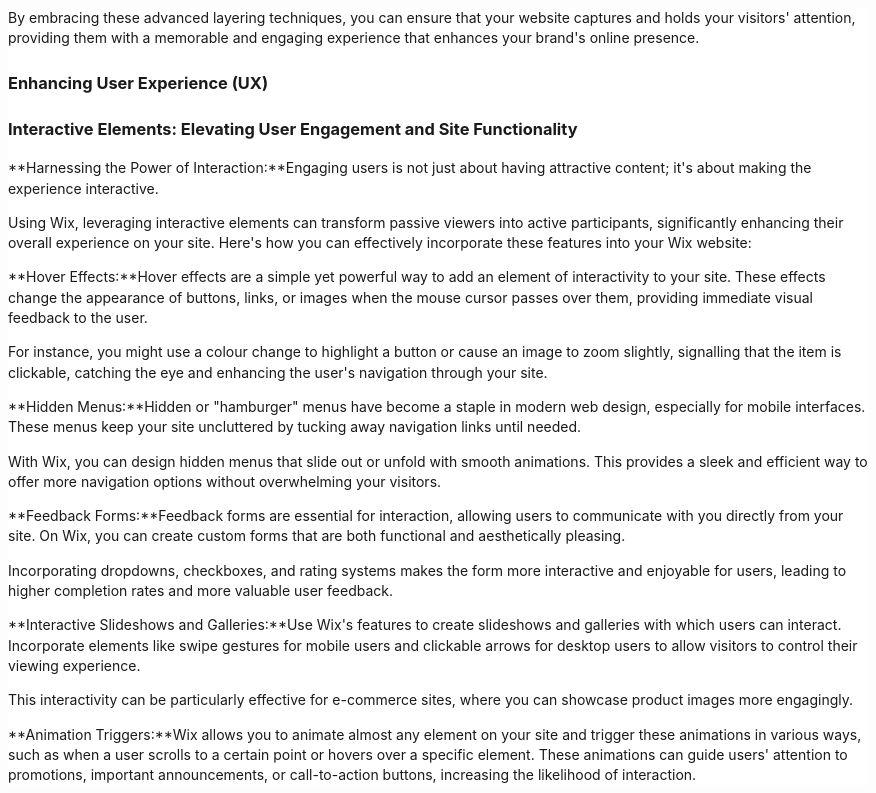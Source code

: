  
By embracing these advanced layering techniques, you can ensure that your website captures and holds your visitors' attention, providing them with a memorable and engaging experience that enhances your brand's online presence.

 
### Enhancing User Experience (UX)

 
### Interactive Elements: Elevating User Engagement and Site Functionality

 
**Harnessing the Power of Interaction:**Engaging users is not just about having attractive content; it's about making the experience interactive. 

 
Using Wix, leveraging interactive elements can transform passive viewers into active participants, significantly enhancing their overall experience on your site. Here's how you can effectively incorporate these features into your Wix website:

 
**Hover Effects:**Hover effects are a simple yet powerful way to add an element of interactivity to your site. These effects change the appearance of buttons, links, or images when the mouse cursor passes over them, providing immediate visual feedback to the user. 

 
For instance, you might use a colour change to highlight a button or cause an image to zoom slightly, signalling that the item is clickable, catching the eye and enhancing the user's navigation through your site.

 
**Hidden Menus:**Hidden or "hamburger" menus have become a staple in modern web design, especially for mobile interfaces. These menus keep your site uncluttered by tucking away navigation links until needed. 

 
With Wix, you can design hidden menus that slide out or unfold with smooth animations. This provides a sleek and efficient way to offer more navigation options without overwhelming your visitors.

 
**Feedback Forms:**Feedback forms are essential for interaction, allowing users to communicate with you directly from your site. On Wix, you can create custom forms that are both functional and aesthetically pleasing. 

 
Incorporating dropdowns, checkboxes, and rating systems makes the form more interactive and enjoyable for users, leading to higher completion rates and more valuable user feedback.

 
**Interactive Slideshows and Galleries:**Use Wix's features to create slideshows and galleries with which users can interact. Incorporate elements like swipe gestures for mobile users and clickable arrows for desktop users to allow visitors to control their viewing experience. 

 
This interactivity can be particularly effective for e-commerce sites, where you can showcase product images more engagingly.

 
**Animation Triggers:**Wix allows you to animate almost any element on your site and trigger these animations in various ways, such as when a user scrolls to a certain point or hovers over a specific element. These animations can guide users' attention to promotions, important announcements, or call-to-action buttons, increasing the likelihood of interaction.
